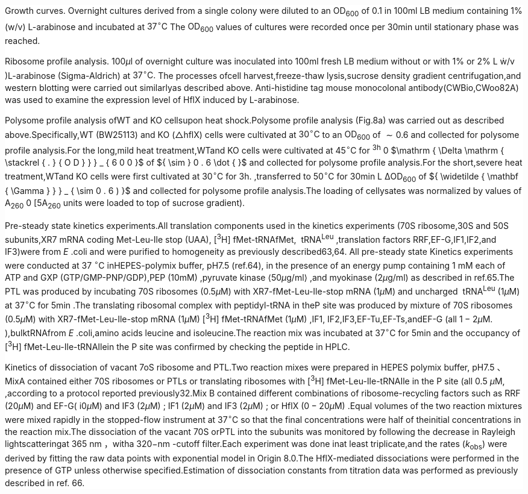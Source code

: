 Growth curves. Overnight cultures derived from a single colony were diluted to an $\mathrm { O D } _ { 6 0 0 }$ of 0.1 in $1 0 0 \mathrm { m l }$ LB medium containing $1 \%$ (w/v) L-arabinose and incubated at $3 7 ^ { \circ } \mathrm { C }$ The $\mathrm { O D } _ { 6 0 0 }$ values of cultures were recorded once per $3 0 \mathrm { m i n }$ until stationary phase was reached.

Ribosome profile analysis. $1 0 0 \mu \mathrm { l }$ of overnight culture was inoculated into $1 0 0 \mathrm { m l }$ fresh LB medium without or with $1 \%$ or $2 \%$ L $\mathrm { { \dot { w } / v } }$ )L-arabinose (Sigma-Aldrich) at $3 7 ^ { \circ } \mathrm { C } .$ The processes ofcell harvest,freeze-thaw lysis,sucrose density gradient centrifugation,and western blotting were carried out similarlyas described above. Anti-histidine tag mouse monocolonal antibody(CWBio,CWoo82A) was used to examine the expression level of HflX induced by L-arabinose.

Polysome profile analysis ofWT and KO cellsupon heat shock.Polysome profile analysis (Fig.8a) was carried out as described above.Specifically,WT (BW25113) and KO (△hflX) cells were cultivated at $3 0 ^ { \circ } \mathrm { C }$ to an $\mathrm { O D } _ { 6 0 0 }$ of ${ \sim } 0 . 6$ and collected for polysome profile analysis.For the long,mild heat treatment,WTand KO cells were cultivated at $4 5 ^ { \circ } \mathrm { C }$ for $^ { 3 \mathrm { h } }$ 0 $\mathrm { \Delta \mathrm { \stackrel { . } { O D } } } _ { 6 0 0 }$ of ${ \sim } 0 . 6 \dot { }$ and collected for polysome profile analysis.For the short,severe heat treatment,WTand KO cells were first cultivated at $3 0 ^ { \circ } \mathrm { C }$ for $3 \mathrm { h } .$ ,transferred to $5 0 ^ { \circ } \mathrm { C }$ for $3 0 \mathrm { m i n }$ L $\mathrm { \Delta O D } _ { 6 0 0 }$ of ${ \widetilde { \mathbf { \Gamma } } } _ { \sim 0 . 6 ) }$ and collected for polysome profile analysis.The loading of cellysates was normalized by values of $\mathrm { A } _ { 2 6 0 }$ 0 $\left[ 5 \mathrm { A } _ { 2 6 0 } \right.$ units were loaded to top of sucrose gradient).

Pre-steady state kinetics experiments.All translation components used in the kinetics experiments (70S ribosome,30S and 50S subunits,XR7 mRNA coding Met-Leu-Ile stop (UAA), $[ ^ { 3 } \mathrm { H } ]$ fMet-tRNAfMet, $\mathrm { \ t R N A ^ { L e u } }$ ,translation factors RRF,EF-G,IF1,IF2,and IF3)were from $E$ .coli and were purified to homogeneity as previously described63,64. All pre-steady state Kinetics experiments were conducted at $3 7 ~ ^ { \circ } \mathrm { C }$ inHEPES-polymix buffer, $\mathrm { p H } 7 . 5$ (ref.64), in the presence of an energy pump containing $1 ~ \mathrm { m M }$ each of ATP and GXP (GTP/GMP-PNP/GDP),PEP $( 1 0 \mathrm { m M } )$ ,pyruvate kinase ${ \langle 5 0 \mu \mathrm { g } / \mathrm { m l } \rangle }$ ,and myokinase $( 2 \mu \mathrm { g } / \mathrm { m l } )$ as described in ref.65.The PTL was produced by incubating 70S ribosomes $( 0 . 5 \mu \mathrm { M } )$ with XR7-fMet-Leu-Ile-stop mRNA $( 1 \mu \mathrm { M } )$ and uncharged $\mathrm { \ t R N A ^ { \mathrm { { L e u } } } }$ $( 1 \mu \mathrm { M } )$ at $3 7 ^ { \circ } \mathrm { C }$ for $5 \mathrm { m i n }$ .The translating ribosomal complex with peptidyl-tRNA in theP site was produced by mixture of 70S ribosomes $( 0 . 5 \mu \mathrm { M } )$ with XR7-fMet-Leu-Ile-stop mRNA $( 1 \mu \mathrm { M } )$ $[ \mathrm { ^ { 3 } H } ]$ fMet-tRNAfMet $( 1 \mu \mathrm { M } )$ ,IF1, IF2,IF3,EF-Tu,EF-Ts,andEF-G (all $1 { - } 2 \mu \mathrm { M } .$ ),bulktRNAfrom $E$ .coli,amino acids leucine and isoleucine.The reaction mix was incubated at $3 7 ^ { \circ } \mathrm { C }$ for $5 \mathrm { m i n }$ and the occupancy of $[ ^ { 3 } \mathrm { H } ]$ fMet-Leu-Ile-tRNAIlein the P site was confirmed by checking the peptide in HPLC.

Kinetics of dissociation of vacant 7oS ribosome and PTL.Two reaction mixes were prepared in HEPES polymix buffer, $\mathrm { p H } 7 . 5$ 、MixA contained either 70S ribosomes or PTLs or translating ribosomes with $[ ^ { 3 } \mathrm { H } ]$ fMet-Leu-Ile-tRNAIle in the P site (all $0 . 5 ~ { \mu \mathrm { M } } ,$ ,according to a protocol reported previously32.Mix B contained different combinations of ribosome-recycling factors such as RRF $( 2 0 \mu \mathrm { M } )$ and EF-G( $\mathrm { i } 0 \mu \mathrm { M } )$ and IF3 $( 2 \mu \mathrm { M } )$ ; IF1 $( 2 \mu \mathrm { M } )$ and IF3 $( 2 \mu \mathrm { M } )$ ; or HflX $( 0 { - } 2 0 \mu \mathrm { M } )$ .Equal volumes of the two reaction mixtures were mixed rapidly in the stopped-flow instrument at $3 7 ^ { \circ } \mathrm { C }$ so that the final concentrations were half of theinitial concentrations in the reaction mix.The dissociation of the vacant 70S orPTL into the subunits was monitored by following the decrease in Rayleigh lightscatteringat $3 6 5 ~ \mathrm { n m }$ ，witha $3 2 0 \mathrm { - n m }$ -cutoff filter.Each experiment was done inat least triplicate,and the rates $( k _ { \mathrm { o b s } } )$ were derived by fitting the raw data points with exponential model in Origin 8.0.The HflX-mediated dissociations were performed in the presence of GTP unless otherwise specified.Estimation of dissociation constants from titration data was performed as previously described in ref. 66.
